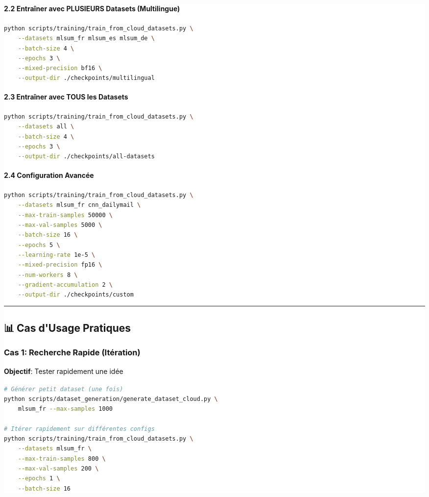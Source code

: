 #### 2.2 Entraîner avec PLUSIEURS Datasets (Multilingue)

```bash
python scripts/training/train_from_cloud_datasets.py \
    --datasets mlsum_fr mlsum_es mlsum_de \
    --batch-size 4 \
    --epochs 3 \
    --mixed-precision bf16 \
    --output-dir ./checkpoints/multilingual
```

#### 2.3 Entraîner avec TOUS les Datasets

```bash
python scripts/training/train_from_cloud_datasets.py \
    --datasets all \
    --batch-size 4 \
    --epochs 3 \
    --output-dir ./checkpoints/all-datasets
```

#### 2.4 Configuration Avancée

```bash
python scripts/training/train_from_cloud_datasets.py \
    --datasets mlsum_fr cnn_dailymail \
    --max-train-samples 50000 \
    --max-val-samples 5000 \
    --batch-size 16 \
    --epochs 5 \
    --learning-rate 1e-5 \
    --mixed-precision fp16 \
    --num-workers 8 \
    --gradient-accumulation 2 \
    --output-dir ./checkpoints/custom
```

---

## 📊 Cas d'Usage Pratiques

### Cas 1: Recherche Rapide (Itération)

**Objectif**: Tester rapidement une idée

```bash
# Générer petit dataset (une fois)
python scripts/dataset_generation/generate_dataset_cloud.py \
    mlsum_fr --max-samples 1000

# Itérer rapidement sur différentes configs
python scripts/training/train_from_cloud_datasets.py \
    --datasets mlsum_fr \
    --max-train-samples 800 \
    --max-val-samples 200 \
    --epochs 1 \
    --batch-size 16
```
